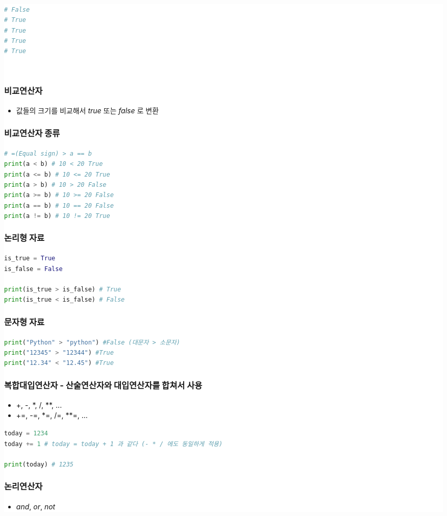 ```py
# False
# True
# True
# True
# True
```

<br/>

### __비교연산자__
- 값들의 크기를 비교해서 _true_ 또는 _false_ 로 변환

### __비교연산자 종류__

```py
# =(Equal sign) > a == b
print(a < b) # 10 < 20 True
print(a <= b) # 10 <= 20 True
print(a > b) # 10 > 20 False
print(a >= b) # 10 >= 20 False
print(a == b) # 10 == 20 False
print(a != b) # 10 != 20 True
```

### __논리형 자료__

```py
is_true = True
is_false = False

print(is_true > is_false) # True
print(is_true < is_false) # False
```

### __문자형 자료__

```py
print("Python" > "python") #False (대문자 > 소문자)
print("12345" > "12344") #True
print("12.34" < "12.45") #True
```

### __복합대입연산자__ - 산술연산자와 대입연산자를 합쳐서 사용
- +, -, *, /, **, ...
- +=, -=, *=, /=, **=, ...

```py
today = 1234
today += 1 # today = today + 1 과 같다 (- * / 에도 동일하게 적용)

print(today) # 1235
```

### __논리연산자__
- _and_, _or_, _not_
  
